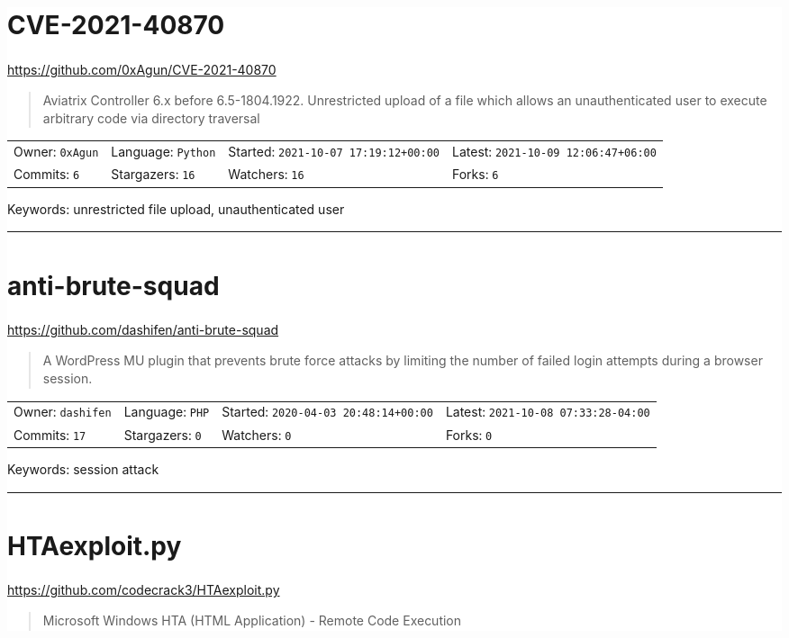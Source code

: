 
# CVE-2021-40870

https://github.com/0xAgun/CVE-2021-40870
<blockquote>
Aviatrix Controller 6.x before 6.5-1804.1922. Unrestricted upload of a file which allows an unauthenticated user to execute arbitrary code via directory traversal
</blockquote>

<table><tr>
<tr><td>Owner: <code>0xAgun</code></td>
    <td>Language: <code>Python</code></td>
    <td>Started: <code>2021-10-07 17:19:12+00:00</code></td>
    <td>Latest: <code>2021-10-09 12:06:47+06:00</code></td></tr>
<tr><td>Commits: <code>6</code></td>
    <td>Stargazers: <code>16</code></td>
    <td>Watchers: <code>16</code></td>
    <td>Forks: <code>6</code></td></tr>
</table>
Keywords: unrestricted file upload, unauthenticated user

---

# anti-brute-squad

https://github.com/dashifen/anti-brute-squad
<blockquote>
A WordPress MU plugin that prevents brute force attacks by limiting the number of failed login attempts during a browser session.
</blockquote>

<table><tr>
<tr><td>Owner: <code>dashifen</code></td>
    <td>Language: <code>PHP</code></td>
    <td>Started: <code>2020-04-03 20:48:14+00:00</code></td>
    <td>Latest: <code>2021-10-08 07:33:28-04:00</code></td></tr>
<tr><td>Commits: <code>17</code></td>
    <td>Stargazers: <code>0</code></td>
    <td>Watchers: <code>0</code></td>
    <td>Forks: <code>0</code></td></tr>
</table>
Keywords: session attack

---

# HTAexploit.py

https://github.com/codecrack3/HTAexploit.py
<blockquote>
Microsoft Windows HTA (HTML Application) - Remote Code Execution
</blockquote>
